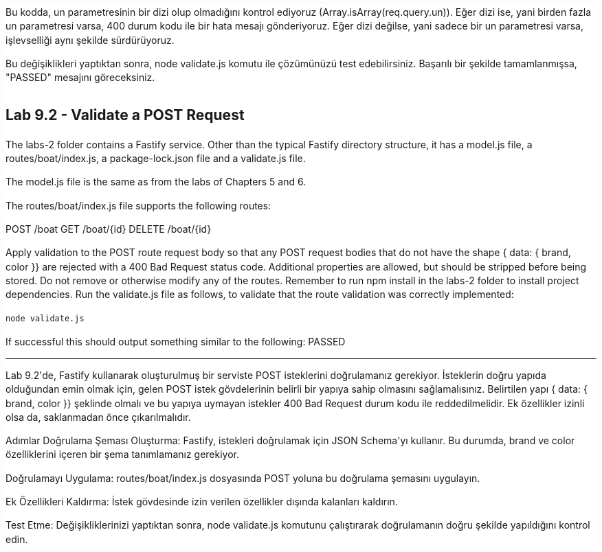 
Bu kodda, un parametresinin bir dizi olup olmadığını kontrol ediyoruz (Array.isArray(req.query.un)). Eğer dizi ise, yani birden fazla un parametresi varsa, 400 durum kodu ile bir hata mesajı gönderiyoruz. Eğer dizi değilse, yani sadece bir un parametresi varsa, işlevselliği aynı şekilde sürdürüyoruz.

Bu değişiklikleri yaptıktan sonra, node validate.js komutu ile çözümünüzü test edebilirsiniz. Başarılı bir şekilde tamamlanmışsa, "PASSED" mesajını göreceksiniz.



## Lab 9.2 - Validate a POST Request

The labs-2 folder contains a Fastify service. Other than the typical Fastify directory structure, it
has a model.js file, a routes/boat/index.js, a package-lock.json file and a
validate.js file.

The model.js file is the same as from the labs of Chapters 5 and 6.

The routes/boat/index.js file supports the following routes:

POST /boat
GET /boat/{id}
DELETE /boat/{id}

Apply validation to the POST route request body so that any POST request bodies that do not
have the shape { data: { brand, color }} are rejected with a 400 Bad Request status
code. Additional properties are allowed, but should be stripped before being stored.
Do not remove or otherwise modify any of the routes.
Remember to run npm install in the labs-2 folder to install project dependencies.
Run the validate.js file as follows, to validate that the route validation was correctly
implemented:

```
node validate.js
```

If successful this should output something similar to the following:
PASSED

***

Lab 9.2'de, Fastify kullanarak oluşturulmuş bir serviste POST isteklerini doğrulamanız gerekiyor. İsteklerin doğru yapıda olduğundan emin olmak için, gelen POST istek gövdelerinin belirli bir yapıya sahip olmasını sağlamalısınız. Belirtilen yapı { data: { brand, color }} şeklinde olmalı ve bu yapıya uymayan istekler 400 Bad Request durum kodu ile reddedilmelidir. Ek özellikler izinli olsa da, saklanmadan önce çıkarılmalıdır.

Adımlar
Doğrulama Şeması Oluşturma: Fastify, istekleri doğrulamak için JSON Schema'yı kullanır. Bu durumda, brand ve color özelliklerini içeren bir şema tanımlamanız gerekiyor.

Doğrulamayı Uygulama: routes/boat/index.js dosyasında POST yoluna bu doğrulama şemasını uygulayın.

Ek Özellikleri Kaldırma: İstek gövdesinde izin verilen özellikler dışında kalanları kaldırın.

Test Etme: Değişikliklerinizi yaptıktan sonra, node validate.js komutunu çalıştırarak doğrulamanın doğru şekilde yapıldığını kontrol edin.
